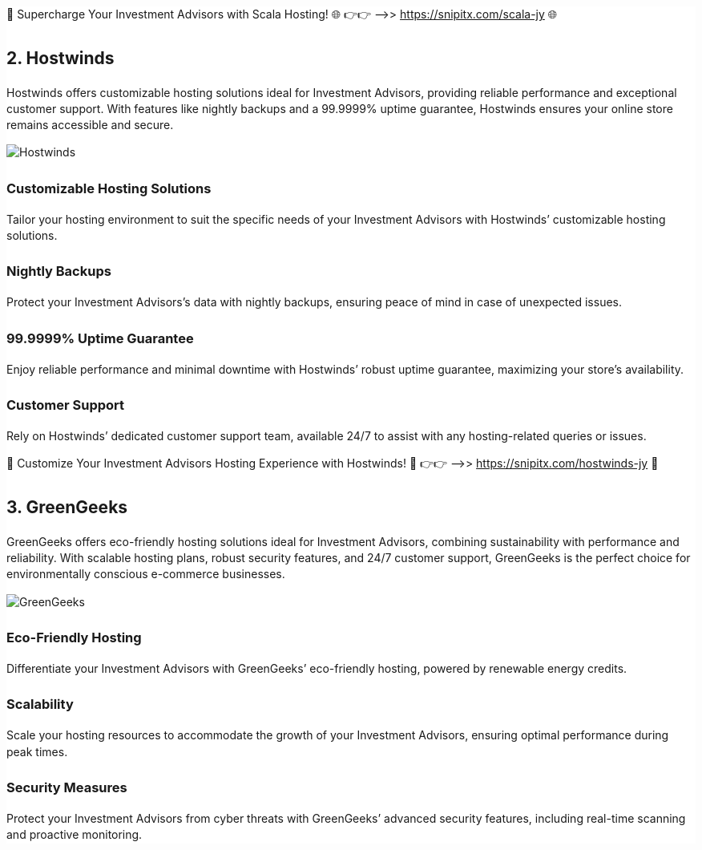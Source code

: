 🚀 Supercharge Your Investment Advisors with Scala Hosting! 🌐
👉👉 -->> https://snipitx.com/scala-jy 🌐

## 2. Hostwinds

Hostwinds offers customizable hosting solutions ideal for Investment Advisors, providing reliable performance and exceptional customer support. With features like nightly backups and a 99.9999% uptime guarantee, Hostwinds ensures your online store remains accessible and secure.

![Hostwinds](https://i.imgur.com/53aSNXx.jpeg "Hostwinds Hosting")

### Customizable Hosting Solutions
Tailor your hosting environment to suit the specific needs of your Investment Advisors with Hostwinds’ customizable hosting solutions.

### Nightly Backups
Protect your Investment Advisors’s data with nightly backups, ensuring peace of mind in case of unexpected issues.

### 99.9999% Uptime Guarantee
Enjoy reliable performance and minimal downtime with Hostwinds’ robust uptime guarantee, maximizing your store’s availability.

### Customer Support
Rely on Hostwinds’ dedicated customer support team, available 24/7 to assist with any hosting-related queries or issues.

🌟 Customize Your Investment Advisors Hosting Experience with Hostwinds! 🚀
👉👉 -->> https://snipitx.com/hostwinds-jy 🚀


## 3. GreenGeeks

GreenGeeks offers eco-friendly hosting solutions ideal for Investment Advisors, combining sustainability with performance and reliability. With scalable hosting plans, robust security features, and 24/7 customer support, GreenGeeks is the perfect choice for environmentally conscious e-commerce businesses.

![GreenGeeks](https://i.imgur.com/eEwuntu.jpg "GreenGeeks Hosting")

### Eco-Friendly Hosting
Differentiate your Investment Advisors with GreenGeeks’ eco-friendly hosting, powered by renewable energy credits.

### Scalability
Scale your hosting resources to accommodate the growth of your Investment Advisors, ensuring optimal performance during peak times.

### Security Measures
Protect your Investment Advisors from cyber threats with GreenGeeks’ advanced security features, including real-time scanning and proactive monitoring.
